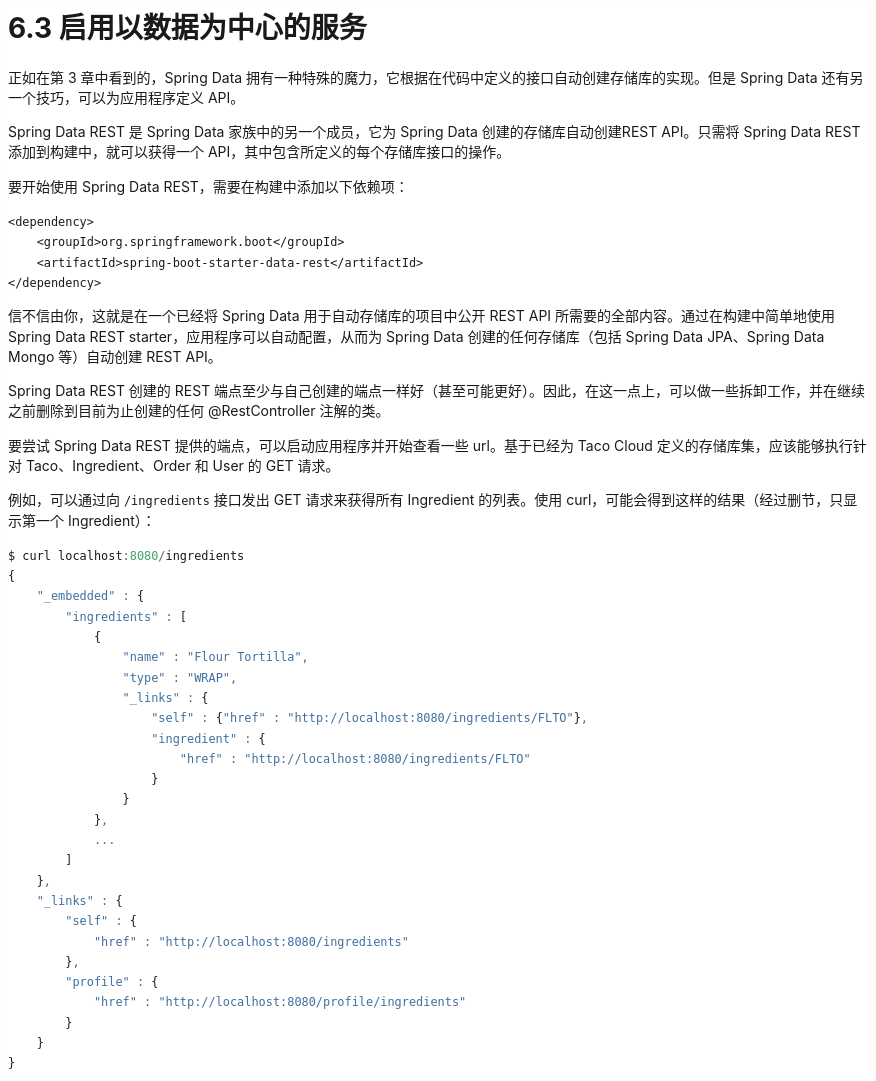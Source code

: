 # 6.3 启用以数据为中心的服务

正如在第 3 章中看到的，Spring Data 拥有一种特殊的魔力，它根据在代码中定义的接口自动创建存储库的实现。但是 Spring Data 还有另一个技巧，可以为应用程序定义 API。

Spring Data REST 是 Spring Data 家族中的另一个成员，它为 Spring Data 创建的存储库自动创建REST API。只需将 Spring Data REST 添加到构建中，就可以获得一个 API，其中包含所定义的每个存储库接口的操作。

要开始使用 Spring Data REST，需要在构建中添加以下依赖项：

```markup
<dependency>
    <groupId>org.springframework.boot</groupId>
    <artifactId>spring-boot-starter-data-rest</artifactId>
</dependency>
```

信不信由你，这就是在一个已经将 Spring Data 用于自动存储库的项目中公开 REST API 所需要的全部内容。通过在构建中简单地使用 Spring Data REST starter，应用程序可以自动配置，从而为 Spring Data 创建的任何存储库（包括 Spring Data JPA、Spring Data Mongo 等）自动创建 REST API。

Spring Data REST 创建的 REST 端点至少与自己创建的端点一样好（甚至可能更好）。因此，在这一点上，可以做一些拆卸工作，并在继续之前删除到目前为止创建的任何 @RestController 注解的类。

要尝试 Spring Data REST 提供的端点，可以启动应用程序并开始查看一些 url。基于已经为 Taco Cloud 定义的存储库集，应该能够执行针对 Taco、Ingredient、Order 和 User 的 GET 请求。

例如，可以通过向 `/ingredients` 接口发出 GET 请求来获得所有 Ingredient 的列表。使用 curl，可能会得到这样的结果（经过删节，只显示第一个 Ingredient）：

```javascript
$ curl localhost:8080/ingredients
{
    "_embedded" : {
        "ingredients" : [
            {
                "name" : "Flour Tortilla",
                "type" : "WRAP",
                "_links" : {
                    "self" : {"href" : "http://localhost:8080/ingredients/FLTO"},
                    "ingredient" : {
                        "href" : "http://localhost:8080/ingredients/FLTO"
                    }
                }
            },
            ...
        ]
    },
    "_links" : {
        "self" : {
            "href" : "http://localhost:8080/ingredients"
        },
        "profile" : {
            "href" : "http://localhost:8080/profile/ingredients"
        }
    }
}
```
